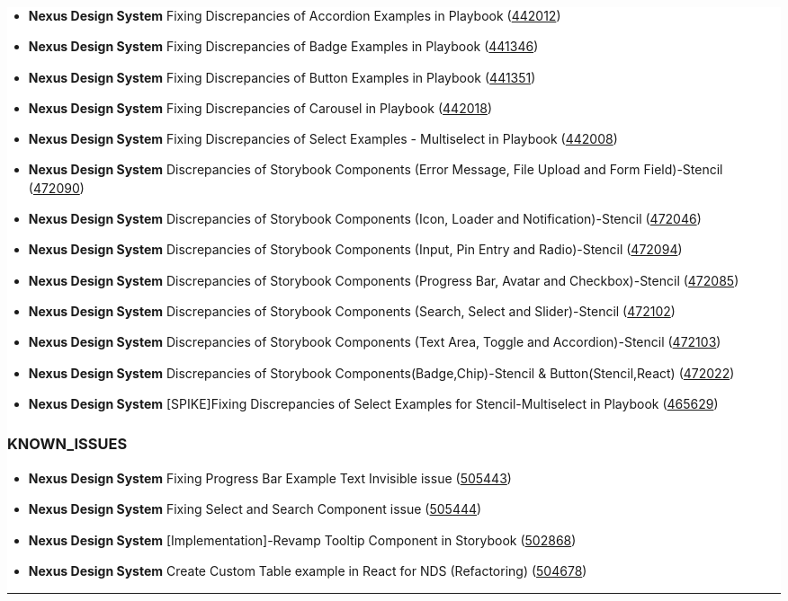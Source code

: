 - **Nexus Design System** Fixing Discrepancies of Accordion Examples in Playbook
([442012](https://fso-to.visualstudio.com/Nexus%20for%20Banking/_workitems/edit/442012))

- **Nexus Design System** Fixing Discrepancies of Badge Examples in Playbook
([441346](https://fso-to.visualstudio.com/Nexus%20for%20Banking/_workitems/edit/441346))

- **Nexus Design System** Fixing Discrepancies of Button Examples in Playbook
([441351](https://fso-to.visualstudio.com/Nexus%20for%20Banking/_workitems/edit/441351))

- **Nexus Design System** Fixing Discrepancies of Carousel in Playbook
([442018](https://fso-to.visualstudio.com/Nexus%20for%20Banking/_workitems/edit/442018))

- **Nexus Design System** Fixing Discrepancies of Select Examples - Multiselect in Playbook
([442008](https://fso-to.visualstudio.com/Nexus%20for%20Banking/_workitems/edit/442008))

- **Nexus Design System** Discrepancies of Storybook Components (Error Message, File Upload and Form Field)-Stencil
([472090](https://fso-to.visualstudio.com/Nexus%20for%20Banking/_workitems/edit/472090))

- **Nexus Design System** Discrepancies of Storybook Components (Icon, Loader and Notification)-Stencil
([472046](https://fso-to.visualstudio.com/Nexus%20for%20Banking/_workitems/edit/472046))

- **Nexus Design System** Discrepancies of Storybook Components (Input, Pin Entry and Radio)-Stencil
([472094](https://fso-to.visualstudio.com/Nexus%20for%20Banking/_workitems/edit/472094))

- **Nexus Design System** Discrepancies of Storybook Components (Progress Bar, Avatar and Checkbox)-Stencil
([472085](https://fso-to.visualstudio.com/Nexus%20for%20Banking/_workitems/edit/472085))

- **Nexus Design System** Discrepancies of Storybook Components (Search, Select and Slider)-Stencil
([472102](https://fso-to.visualstudio.com/Nexus%20for%20Banking/_workitems/edit/472102))

- **Nexus Design System** Discrepancies of Storybook Components (Text Area, Toggle and Accordion)-Stencil
([472103](https://fso-to.visualstudio.com/Nexus%20for%20Banking/_workitems/edit/472103))

- **Nexus Design System** Discrepancies of Storybook Components(Badge,Chip)-Stencil & Button(Stencil,React)
([472022](https://fso-to.visualstudio.com/Nexus%20for%20Banking/_workitems/edit/472022))

- **Nexus Design System** [SPIKE]Fixing Discrepancies of Select Examples for Stencil-Multiselect in Playbook
([465629](https://fso-to.visualstudio.com/Nexus%20for%20Banking/_workitems/edit/465629))

### KNOWN_ISSUES

- **Nexus Design System** Fixing Progress Bar Example Text Invisible issue
([505443](https://fso-to.visualstudio.com/Nexus%20for%20Banking/_workitems/edit/505443))

- **Nexus Design System** Fixing Select and Search Component issue
([505444](https://fso-to.visualstudio.com/Nexus%20for%20Banking/_workitems/edit/505444))

- **Nexus Design System** [Implementation]-Revamp Tooltip Component in Storybook
([502868](https://fso-to.visualstudio.com/Nexus%20for%20Banking/_workitems/edit/502868))

- **Nexus Design System** Create Custom Table example in React for NDS (Refactoring)
([504678](https://fso-to.visualstudio.com/Nexus%20for%20Banking/_workitems/edit/504678))

---